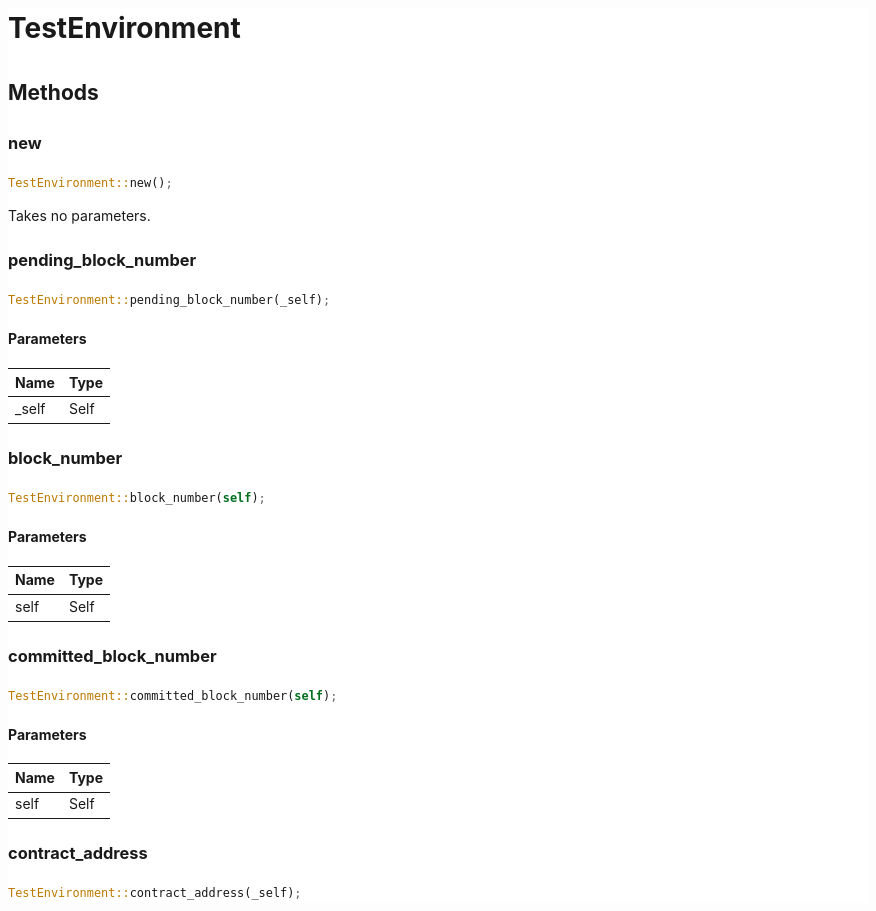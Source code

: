 # TestEnvironment

## Methods

### new

```rust
TestEnvironment::new();
```

Takes no parameters.

### pending_block_number

```rust
TestEnvironment::pending_block_number(_self);
```

#### Parameters
| Name | Type |
| --- | --- |
| _self | Self |

### block_number

```rust
TestEnvironment::block_number(self);
```

#### Parameters
| Name | Type |
| --- | --- |
| self | Self |

### committed_block_number

```rust
TestEnvironment::committed_block_number(self);
```

#### Parameters
| Name | Type |
| --- | --- |
| self | Self |

### contract_address

```rust
TestEnvironment::contract_address(_self);
```
